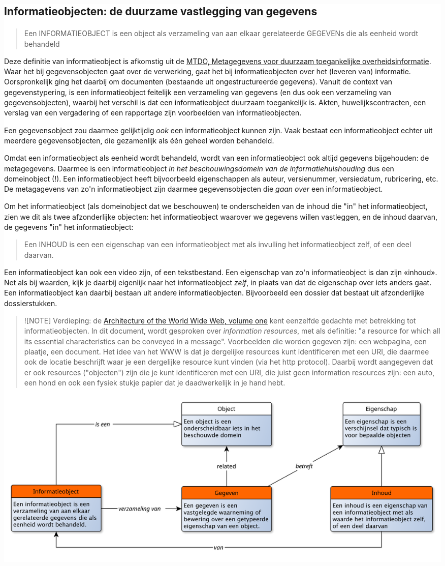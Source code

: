 ## Informatieobjecten: de duurzame vastlegging van gegevens

> Een INFORMATIEOBJECT is een object als verzameling van aan elkaar gerelateerde GEGEVENs die als eenheid wordt behandeld

Deze definitie van informatieobject is afkomstig uit de [MTDO, Metagegevens voor duurzaam toegankelijke overheidsinformatie](https://www.nationaalarchief.nl/archiveren/mdto). Waar het bij gegevensobjecten gaat over de verwerking, gaat het bij informatieobjecten over het (leveren van) informatie. Oorspronkelijk ging het daarbij om documenten (bestaande uit ongestructureerde gegevens). Vanuit de context van gegevenstypering, is een informatieobject feitelijk een verzameling van gegevens (en dus ook een verzameling van gegevensobjecten), waarbij het verschil is dat een informatieobject duurzaam toegankelijk is. Akten, huwelijkscontracten, een verslag van een vergadering of een rapportage zijn voorbeelden van informatieobjecten.

Een gegevensobject zou daarmee gelijktijdig *ook* een informatieobject kunnen zijn. Vaak bestaat een informatieobject echter uit meerdere gegevensobjecten, die gezamenlijk als één geheel worden behandeld.

Omdat een informatieobject als eenheid wordt behandeld, wordt van een informatieobject ook altijd gegevens bijgehouden: de metagegevens. Daarmee is een informatieobject *in het beschouwingsdomein van de informatiehuishouding* dus een domeinobject (!). Een informatieobject heeft bijvoorbeeld eigenschappen als auteur, versienummer, versiedatum, rubricering, etc. De metagagevens van zo'n informatieobject zijn daarmee gegevensobjecten die *gaan over* een informatieobject.

Om het informatieobject (als domeinobject dat we beschouwen) te onderscheiden van de inhoud die "in" het informatieobject, zien we dit als twee afzonderlijke objecten: het informatieobject waarover we gegevens willen vastleggen, en de inhoud daarvan, de gegevens "in" het informatieobject:

> Een INHOUD is een een eigenschap van een informatieobject met als invulling het informatieobject zelf, of een deel daarvan.

Een informatieobject kan ook een video zijn, of een tekstbestand. Een eigenschap van zo'n informatieobject is dan zijn «inhoud». Net als bij waarden, kijk je daarbij eigenlijk naar het informatieobject *zelf*, in plaats van dat de eigenschap over iets anders gaat. Een informatieobject kan daarbij bestaan uit andere informatieobjecten. Bijvoorbeeld een dossier dat bestaat uit afzonderlijke dossierstukken.

> ![NOTE]
> Verdieping: de [Architecture of the World Wide Web, volume one](https://www.w3.org/TR/webarch/#id-resources) kent eenzelfde gedachte met betrekking tot informatieobjecten. In dit document, wordt gesproken over *information resources*, met als definitie: "a resource for which all its essential characteristics can be conveyed in a message". Voorbeelden die worden gegeven zijn: een webpagina, een plaatje, een document.  Het idee van het WWW is dat je dergelijke resources kunt identificeren met een URI, die daarmee ook de locatie beschrijft waar je een dergelijke resource kunt vinden (via het http protocol). Daarbij wordt aangegeven dat er ook resources ("objecten") zijn die je kunt identificeren met een URI, die juist geen information resources zijn: een auto, een hond en ook een fysiek stukje papier dat je daadwerkelijk in je hand hebt.

![](informatieobject.svg)

